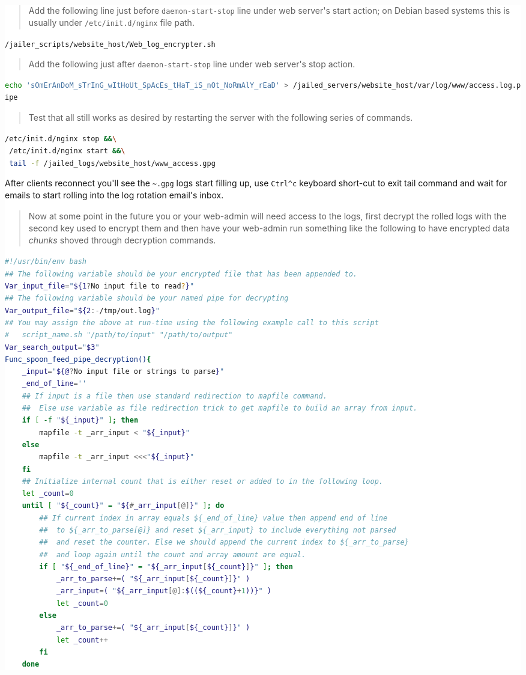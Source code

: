  > Add the following line just before `daemon-start-stop` line under web
 server's start action; on Debian based systems this is usually under
 `/etc/init.d/nginx` file path.

```bash
/jailer_scripts/website_host/Web_log_encrypter.sh
```

 > Add the following just after `daemon-start-stop` line under web server's
 stop action.

```bash
echo 'sOmErAnDoM_sTrInG_wItHoUt_SpAcEs_tHaT_iS_nOt_NoRmAlY_rEaD' > /jailed_servers/website_host/var/log/www/access.log.pipe
```

 > Test that all still works as desired by restarting the server with the
 following series of commands.

```bash
/etc/init.d/nginx stop &&\
 /etc/init.d/nginx start &&\
 tail -f /jailed_logs/website_host/www_access.gpg
```

After clients reconnect you'll see the `~.gpg` logs start filling up, use
 `Ctrl^c` keyboard short-cut to exit tail command and wait for emails to start
 rolling into the log rotation email's inbox.

 > Now at some point in the future you or your web-admin will need access to the
 logs, first decrypt the rolled logs with the second key used to encrypt them
 and then have your web-admin run something like the following to have
 encrypted data *chunks* shoved through decryption commands.

```bash
#!/usr/bin/env bash
## The following variable should be your encrypted file that has been appended to.
Var_input_file="${1?No input file to read?}"
## The following variable should be your named pipe for decrypting
Var_output_file="${2:-/tmp/out.log}"
## You may assign the above at run-time using the following example call to this script
#	script_name.sh "/path/to/input" "/path/to/output"
Var_search_output="$3"
Func_spoon_feed_pipe_decryption(){
	_input="${@?No input file or strings to parse}"
	_end_of_line=''
	## If input is a file then use standard redirection to mapfile command.
	##  Else use variable as file redirection trick to get mapfile to build an array from input.
	if [ -f "${_input}" ]; then
		mapfile -t _arr_input < "${_input}"
	else
		mapfile -t _arr_input <<<"${_input}"
	fi
	## Initialize internal count that is either reset or added to in the following loop.
	let _count=0
	until [ "${_count}" = "${#_arr_input[@]}" ]; do
		## If current index in array equals ${_end_of_line} value then append end of line
		##  to ${_arr_to_parse[@]} and reset ${_arr_input} to include everything not parsed
		##  and reset the counter. Else we should append the current index to ${_arr_to_parse}
		##  and loop again until the count and array amount are equal.
		if [ "${_end_of_line}" = "${_arr_input[${_count}]}" ]; then
			_arr_to_parse+=( "${_arr_input[${_count}]}" )
			_arr_input=( "${_arr_input[@]:$((${_count}+1))}" )
			let _count=0
		else
			_arr_to_parse+=( "${_arr_input[${_count}]}" )
			let _count++
		fi
	done
```